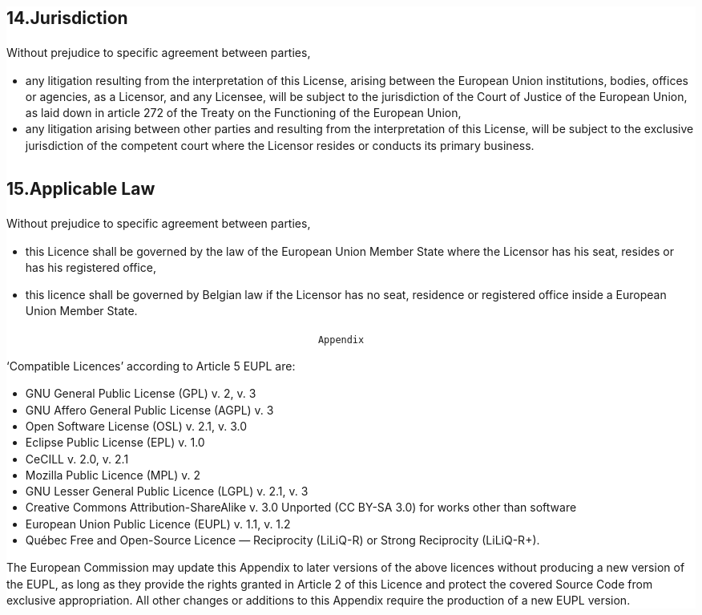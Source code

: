 ## 14.Jurisdiction
Without prejudice to specific agreement between parties,
* any litigation resulting from the interpretation of this License, arising between the European Union institutions,
bodies, offices or agencies, as a Licensor, and any Licensee, will be subject to the jurisdiction of the Court of Justice
of the European Union, as laid down in article 272 of the Treaty on the Functioning of the European Union,
* any litigation arising between other parties and resulting from the interpretation of this License, will be subject to
the exclusive jurisdiction of the competent court where the Licensor resides or conducts its primary business.

## 15.Applicable Law
Without prejudice to specific agreement between parties,
* this Licence shall be governed by the law of the European Union Member State where the Licensor has his seat,
resides or has his registered office,
* this licence shall be governed by Belgian law if the Licensor has no seat, residence or registered office inside
a European Union Member State.


                                                         Appendix

‘Compatible Licences’ according to Article 5 EUPL are:
* GNU General Public License (GPL) v. 2, v. 3
* GNU Affero General Public License (AGPL) v. 3
* Open Software License (OSL) v. 2.1, v. 3.0
* Eclipse Public License (EPL) v. 1.0
* CeCILL v. 2.0, v. 2.1
* Mozilla Public Licence (MPL) v. 2
* GNU Lesser General Public Licence (LGPL) v. 2.1, v. 3
* Creative Commons Attribution-ShareAlike v. 3.0 Unported (CC BY-SA 3.0) for works other than software
* European Union Public Licence (EUPL) v. 1.1, v. 1.2
* Québec Free and Open-Source Licence — Reciprocity (LiLiQ-R) or Strong Reciprocity (LiLiQ-R+).

The European Commission may update this Appendix to later versions of the above licences without producing
a new version of the EUPL, as long as they provide the rights granted in Article 2 of this Licence and protect the
covered Source Code from exclusive appropriation.
All other changes or additions to this Appendix require the production of a new EUPL version.
